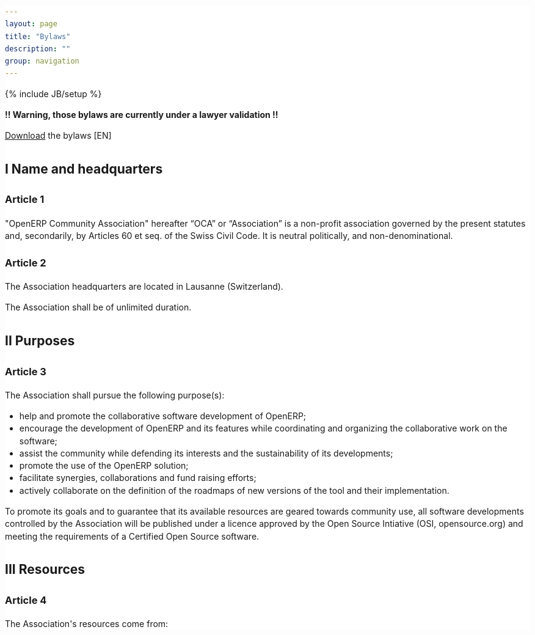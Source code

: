 ```yaml
---
layout: page
title: "Bylaws"
description: ""
group: navigation
---
```


{% include JB/setup %}


**!! Warning, those bylaws are currently under a lawyer validation !!**

[Download](bylaws/Publishedstatusonwebsite.pdf) the bylaws [EN]



## I Name and headquarters
### Article 1

"OpenERP Community Association" hereafter “OCA” or “Association” is a non-profit association governed by the present statutes and, secondarily, by Articles 60 et seq. of the Swiss Civil Code. It is neutral politically, and non-denominational.
### Article 2

The Association headquarters are located in Lausanne (Switzerland).

The Association shall be of unlimited duration.
## II Purposes
### Article 3

The Association shall pursue the following purpose(s):

+ help and promote the collaborative software development of OpenERP;
+ encourage the development of OpenERP and its features while coordinating and organizing the collaborative work on the software;
+ assist the community while defending its interests and the sustainability of its developments;
+ promote the use of the OpenERP solution;
+ facilitate synergies, collaborations and fund raising efforts;
+ actively collaborate on the definition of the roadmaps of new versions of the tool and their implementation.


To promote its goals and to guarantee that its available resources are geared towards community use, all software developments controlled by the Association will be published under a licence approved by the Open Source Intiative (OSI, opensource.org) and meeting the requirements of a Certified Open Source software.
## III Resources
### Article 4

The Association's resources come from:
